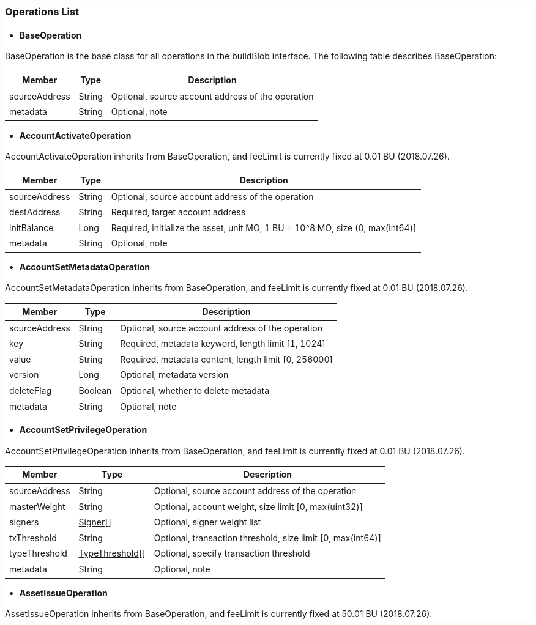 ### Operations List

- **BaseOperation**

BaseOperation is the base class for all operations in the buildBlob interface. The following table describes BaseOperation:

   Member    |     Type  |        Description                           
------------- | -------- | ----------------------------------   
sourceAddress |   String |  Optional, source account address of the operation
metadata      |   String |  Optional, note

- **AccountActivateOperation**

AccountActivateOperation inherits from BaseOperation, and feeLimit is currently fixed at 0.01 BU (2018.07.26).

   Member    |     Type  |        Description                           
------------- | -------- | ---------------------------------- 
sourceAddress |   String |  Optional, source account address of the operation 
destAddress   |   String |  Required, target account address
initBalance   |   Long   |  Required, initialize the asset, unit MO, 1 BU = 10^8 MO, size (0, max(int64)] 
metadata|String|Optional, note

- **AccountSetMetadataOperation**

AccountSetMetadataOperation inherits from BaseOperation, and feeLimit is currently fixed at 0.01 BU (2018.07.26).

   Member    |     Type  |        Description                         
------------- | --------- | ------------------------------- 
sourceAddress |   String |  Optional, source account address of the operation
key           |   String  |  Required, metadata keyword, length limit [1, 1024]
value         |   String  |  Required, metadata content, length limit [0, 256000]
version       |   Long    |  Optional, metadata version
deleteFlag    |   Boolean |  Optional, whether to delete metadata
metadata|String|Optional, note           

- **AccountSetPrivilegeOperation**

AccountSetPrivilegeOperation inherits from BaseOperation, and feeLimit is currently fixed at 0.01 BU (2018.07.26).

   Member    |     Type  |        Description               
------------- | --------- | --------------------------
sourceAddress |   String |  Optional, source account address of the operation
masterWeight|String|	Optional, account weight, size limit [0, max(uint32)]
signers|[Signer](#signer)[]|Optional, signer weight list
txThreshold|String|Optional, transaction threshold, size limit [0, max(int64)]
typeThreshold|[TypeThreshold](#typethreshold)[]|Optional, specify transaction threshold
metadata|String|Optional, note

- **AssetIssueOperation**

AssetIssueOperation inherits from BaseOperation, and feeLimit is currently fixed at 50.01 BU (2018.07.26).
